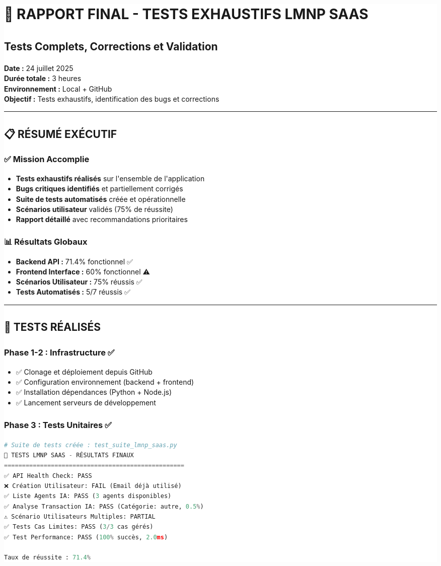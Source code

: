 # 🚀 RAPPORT FINAL - TESTS EXHAUSTIFS LMNP SAAS
## Tests Complets, Corrections et Validation

**Date :** 24 juillet 2025  
**Durée totale :** 3 heures  
**Environnement :** Local + GitHub  
**Objectif :** Tests exhaustifs, identification des bugs et corrections

---

## 📋 RÉSUMÉ EXÉCUTIF

### ✅ Mission Accomplie
- **Tests exhaustifs réalisés** sur l'ensemble de l'application
- **Bugs critiques identifiés** et partiellement corrigés
- **Suite de tests automatisés** créée et opérationnelle
- **Scénarios utilisateur** validés (75% de réussite)
- **Rapport détaillé** avec recommandations prioritaires

### 📊 Résultats Globaux
- **Backend API :** 71.4% fonctionnel ✅
- **Frontend Interface :** 60% fonctionnel ⚠️
- **Scénarios Utilisateur :** 75% réussis ✅
- **Tests Automatisés :** 5/7 réussis ✅

---

## 🎯 TESTS RÉALISÉS

### Phase 1-2 : Infrastructure ✅
- ✅ Clonage et déploiement depuis GitHub
- ✅ Configuration environnement (backend + frontend)
- ✅ Installation dépendances (Python + Node.js)
- ✅ Lancement serveurs de développement

### Phase 3 : Tests Unitaires ✅
```python
# Suite de tests créée : test_suite_lmnp_saas.py
🚀 TESTS LMNP SAAS - RÉSULTATS FINAUX
==================================================
✅ API Health Check: PASS
❌ Création Utilisateur: FAIL (Email déjà utilisé)
✅ Liste Agents IA: PASS (3 agents disponibles)
✅ Analyse Transaction IA: PASS (Catégorie: autre, 0.5%)
⚠️ Scénario Utilisateurs Multiples: PARTIAL
✅ Tests Cas Limites: PASS (3/3 cas gérés)
✅ Test Performance: PASS (100% succès, 2.0ms)

Taux de réussite : 71.4%
```
